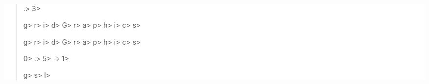 > .>
> 3>
> 
>
>  >
> g>
> r>
> i>
> d>
> G>
> r>
> a>
> p>
> h>
> i>
> c>
> s>
>  >
>  >
>  >
>  >
>  >
> g>
> r>
> i>
> d>
> G>
> r>
> a>
> p>
> h>
> i>
> c>
> s>
>  >
>  >
>  >
>  >
>  >
>  >
> 0>
> .>
> 5>
> ->
> 1>
> 
>
>  >
> g>
> s>
> l>
>  >
>  >
>  >
>  >
>  >
>  >
>  >
>  >
>  >
>  >
>  >
>  >
>  >
